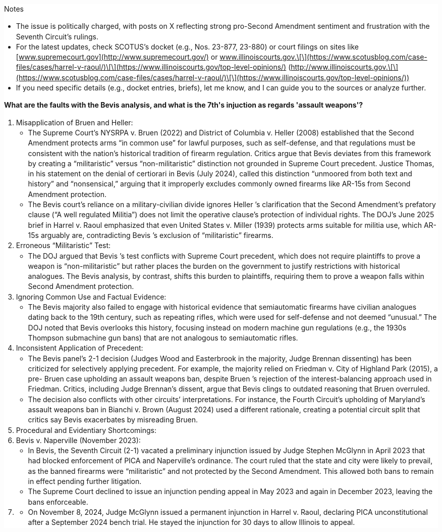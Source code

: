 Notes

- The issue is politically charged, with posts on X reflecting strong pro-Second Amendment sentiment and frustration with the Seventh Circuit’s rulings.
- For the latest updates, check SCOTUS’s docket (e.g., Nos. 23-877, 23-880) or court filings on sites like [www.supremecourt.gov](http://www.supremecourt.gov/) or www.illinoiscourts.gov.\[\](https://www.scotusblog.com/case-files/cases/harrel-v-raoul/)\[\](https://www.illinoiscourts.gov/top-level-opinions/) (http://www.illinoiscourts.gov.\[\](https://www.scotusblog.com/case-files/cases/harrel-v-raoul/)\[\](https://www.illinoiscourts.gov/top-level-opinions/))
- If you need specific details (e.g., docket entries, briefs), let me know, and I can guide you to the sources or analyze further.

**What are the faults with the Bevis analysis, and what is the 7th's injuction as regards 'assault weapons'?**

1. Misapplication of Bruen and Heller:
	- The Supreme Court’s NYSRPA v. Bruen (2022) and District of Columbia v. Heller (2008) established that the Second Amendment protects arms “in common use” for lawful purposes, such as self-defense, and that regulations must be consistent with the nation’s historical tradition of firearm regulation. Critics argue that Bevis deviates from this framework by creating a “militaristic” versus “non-militaristic” distinction not grounded in Supreme Court precedent. Justice Thomas, in his statement on the denial of certiorari in Bevis (July 2024), called this distinction “unmoored from both text and history” and “nonsensical,” arguing that it improperly excludes commonly owned firearms like AR-15s from Second Amendment protection.
	- The Bevis court’s reliance on a military-civilian divide ignores Heller ’s clarification that the Second Amendment’s prefatory clause (“A well regulated Militia”) does not limit the operative clause’s protection of individual rights. The DOJ’s June 2025 brief in Harrel v. Raoul emphasized that even United States v. Miller (1939) protects arms suitable for militia use, which AR-15s arguably are, contradicting Bevis ’s exclusion of “militaristic” firearms.
2. Erroneous “Militaristic” Test:
	- The DOJ argued that Bevis ’s test conflicts with Supreme Court precedent, which does not require plaintiffs to prove a weapon is “non-militaristic” but rather places the burden on the government to justify restrictions with historical analogues. The Bevis analysis, by contrast, shifts this burden to plaintiffs, requiring them to prove a weapon falls within Second Amendment protection.
3. Ignoring Common Use and Factual Evidence:
	- The Bevis majority also failed to engage with historical evidence that semiautomatic firearms have civilian analogues dating back to the 19th century, such as repeating rifles, which were used for self-defense and not deemed “unusual.” The DOJ noted that Bevis overlooks this history, focusing instead on modern machine gun regulations (e.g., the 1930s Thompson submachine gun bans) that are not analogous to semiautomatic rifles.
4. Inconsistent Application of Precedent:
	- The Bevis panel’s 2-1 decision (Judges Wood and Easterbrook in the majority, Judge Brennan dissenting) has been criticized for selectively applying precedent. For example, the majority relied on Friedman v. City of Highland Park (2015), a pre- Bruen case upholding an assault weapons ban, despite Bruen ’s rejection of the interest-balancing approach used in Friedman. Critics, including Judge Brennan’s dissent, argue that Bevis clings to outdated reasoning that Bruen overruled.
	- The decision also conflicts with other circuits’ interpretations. For instance, the Fourth Circuit’s upholding of Maryland’s assault weapons ban in Bianchi v. Brown (August 2024) used a different rationale, creating a potential circuit split that critics say Bevis exacerbates by misreading Bruen.
5. Procedural and Evidentiary Shortcomings:
1. Bevis v. Naperville (November 2023):
	- In Bevis, the Seventh Circuit (2-1) vacated a preliminary injunction issued by Judge Stephen McGlynn in April 2023 that had blocked enforcement of PICA and Naperville’s ordinance. The court ruled that the state and city were likely to prevail, as the banned firearms were “militaristic” and not protected by the Second Amendment. This allowed both bans to remain in effect pending further litigation.
	- The Supreme Court declined to issue an injunction pending appeal in May 2023 and again in December 2023, leaving the bans enforceable.
2. - On November 8, 2024, Judge McGlynn issued a permanent injunction in Harrel v. Raoul, declaring PICA unconstitutional after a September 2024 bench trial. He stayed the injunction for 30 days to allow Illinois to appeal.